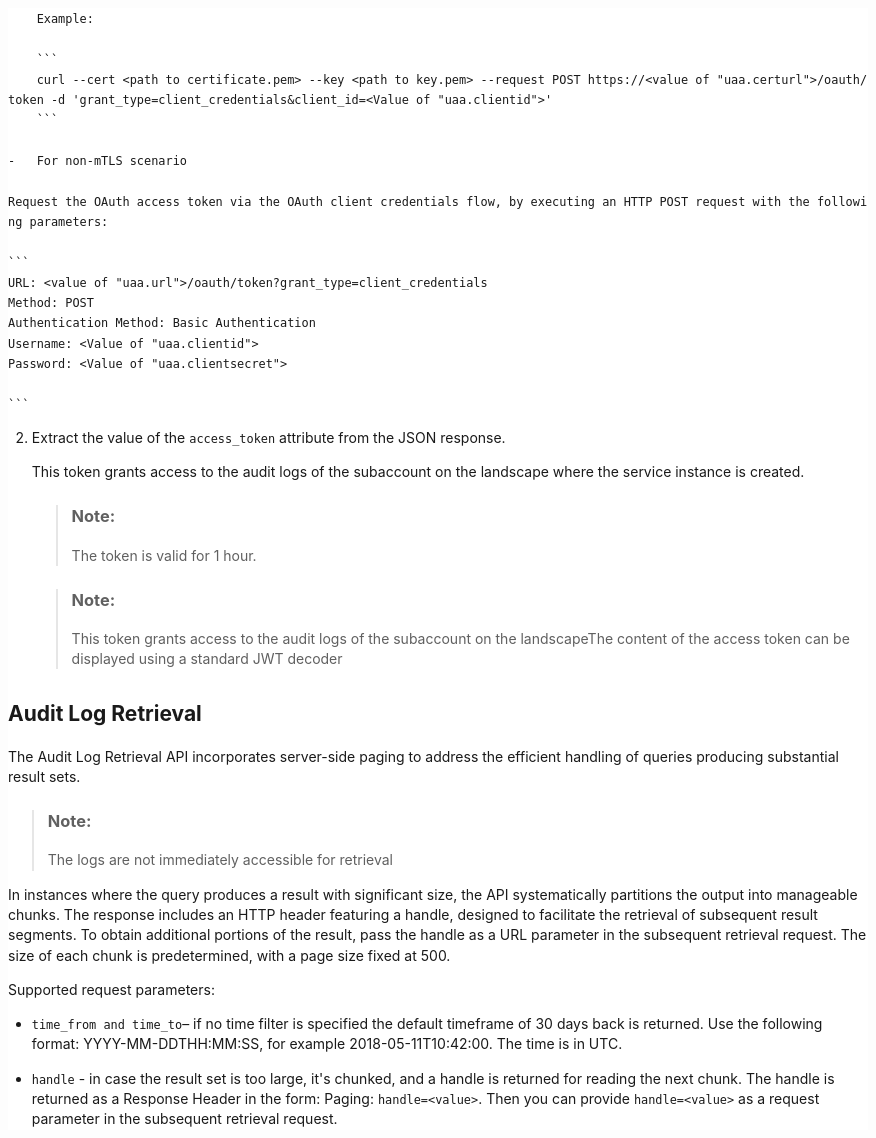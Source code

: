         Example:

        ```
        curl --cert <path to certificate.pem> --key <path to key.pem> --request POST https://<value of "uaa.certurl">/oauth/token -d 'grant_type=client_credentials&client_id=<Value of "uaa.clientid">'
        ```

    -   For non-mTLS scenario

    Request the OAuth access token via the OAuth client credentials flow, by executing an HTTP POST request with the following parameters:

    ```
    URL: <value of "uaa.url">/oauth/token?grant_type=client_credentials
    Method: POST
    Authentication Method: Basic Authentication
    Username: <Value of "uaa.clientid">
    Password: <Value of "uaa.clientsecret">
    
    ```

2.  Extract the value of the `access_token` attribute from the JSON response.

    This token grants access to the audit logs of the subaccount on the landscape where the service instance is created.

    > ### Note:  
    > The token is valid for 1 hour.

    > ### Note:  
    > This token grants access to the audit logs of the subaccount on the landscapeThe content of the access token can be displayed using a standard JWT decoder




<a name="loio30ece35bac024ca69de8b16bff79c413__section_wgj_fvt_pfb"/>

## Audit Log Retrieval

The Audit Log Retrieval API incorporates server-side paging to address the efficient handling of queries producing substantial result sets.

> ### Note:  
> The logs are not immediately accessible for retrieval

In instances where the query produces a result with significant size, the API systematically partitions the output into manageable chunks. The response includes an HTTP header featuring a handle, designed to facilitate the retrieval of subsequent result segments. To obtain additional portions of the result, pass the handle as a URL parameter in the subsequent retrieval request. The size of each chunk is predetermined, with a page size fixed at 500.

Supported request parameters:

-   `time_from and time_to`– if no time filter is specified the default timeframe of 30 days back is returned. Use the following format: YYYY-MM-DDTHH:MM:SS, for example 2018-05-11T10:42:00. The time is in UTC.

-   `handle` - in case the result set is too large, it's chunked, and a handle is returned for reading the next chunk. The handle is returned as a Response Header in the form: Paging: `handle=<value>`. Then you can provide `handle=<value>` as a request parameter in the subsequent retrieval request.
